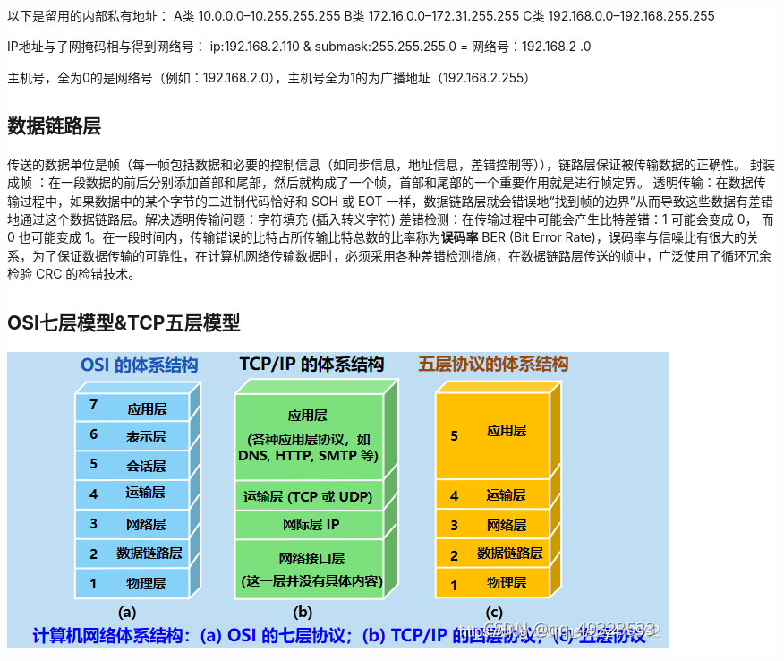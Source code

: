 以下是留用的内部私有地址：
A类 10.0.0.0–10.255.255.255
B类 172.16.0.0–172.31.255.255
C类 192.168.0.0–192.168.255.255

IP地址与子网掩码相与得到网络号：
ip:192.168.2.110 & submask:255.255.255.0 = 网络号：192.168.2 .0

主机号，全为0的是网络号（例如：192.168.2.0），主机号全为1的为广播地址（192.168.2.255）

## 数据链路层

传送的数据单位是帧（每一帧包括数据和必要的控制信息（如同步信息，地址信息，差错控制等）），链路层保证被传输数据的正确性。
封装成帧 ：在一段数据的前后分别添加首部和尾部，然后就构成了一个帧，首部和尾部的一个重要作用就是进行帧定界。
透明传输：在数据传输过程中，如果数据中的某个字节的二进制代码恰好和 SOH 或 EOT 一样，数据链路层就会错误地“找到帧的边界”从而导致这些数据有差错地通过这个数据链路层。解决透明传输问题：字符填充 (插入转义字符)
差错检测：在传输过程中可能会产生比特差错：1 可能会变成 0， 而 0 也可能变成 1。在一段时间内，传输错误的比特占所传输比特总数的比率称为**误码率** BER (Bit Error Rate)，误码率与信噪比有很大的关系，为了保证数据传输的可靠性，在计算机网络传输数据时，必须采用各种差错检测措施，在数据链路层传送的帧中，广泛使用了循环冗余检验 CRC 的检错技术。

## OSI七层模型&TCP五层模型

![在这里插入图片描述](学习笔记（二）.assets/watermark,type_ZHJvaWRzYW5zZmFsbGJhY2s,shadow_50,text_Q1NETiBAcXFfNDkzMjM1MzM=,size_20,color_FFFFFF,t_70,g_se,x_16-1640878310206458.png)